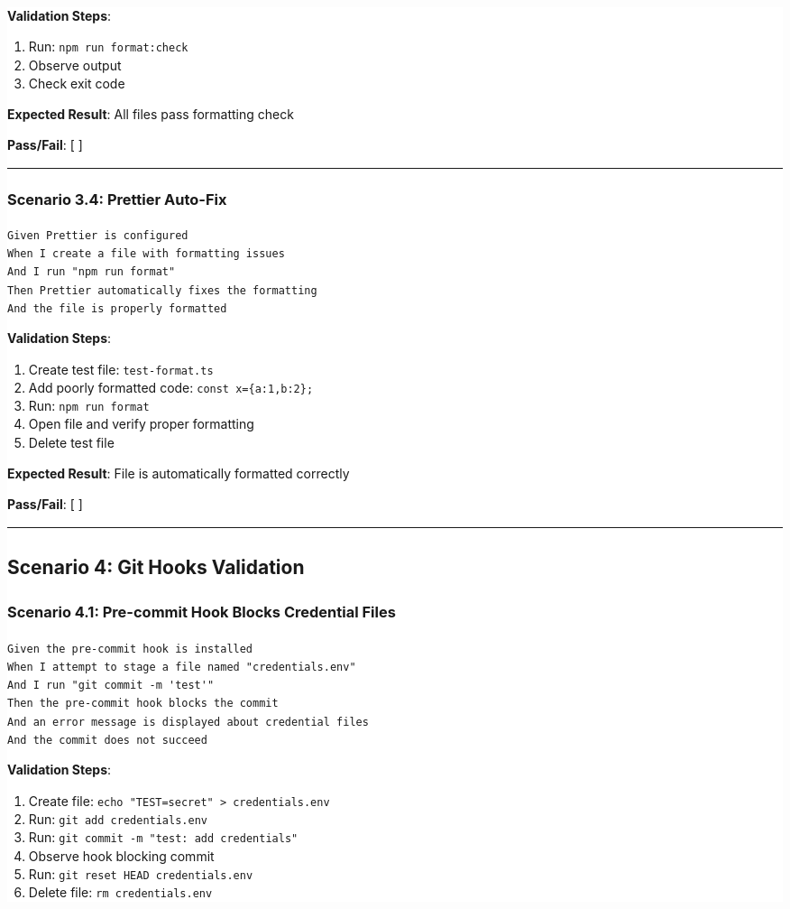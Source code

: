**Validation Steps**:
1. Run: `npm run format:check`
2. Observe output
3. Check exit code

**Expected Result**: All files pass formatting check

**Pass/Fail**: [ ]

---

### Scenario 3.4: Prettier Auto-Fix

```gherkin
Given Prettier is configured
When I create a file with formatting issues
And I run "npm run format"
Then Prettier automatically fixes the formatting
And the file is properly formatted
```

**Validation Steps**:
1. Create test file: `test-format.ts`
2. Add poorly formatted code: `const x={a:1,b:2};`
3. Run: `npm run format`
4. Open file and verify proper formatting
5. Delete test file

**Expected Result**: File is automatically formatted correctly

**Pass/Fail**: [ ]

---

## Scenario 4: Git Hooks Validation

### Scenario 4.1: Pre-commit Hook Blocks Credential Files

```gherkin
Given the pre-commit hook is installed
When I attempt to stage a file named "credentials.env"
And I run "git commit -m 'test'"
Then the pre-commit hook blocks the commit
And an error message is displayed about credential files
And the commit does not succeed
```

**Validation Steps**:
1. Create file: `echo "TEST=secret" > credentials.env`
2. Run: `git add credentials.env`
3. Run: `git commit -m "test: add credentials"`
4. Observe hook blocking commit
5. Run: `git reset HEAD credentials.env`
6. Delete file: `rm credentials.env`
